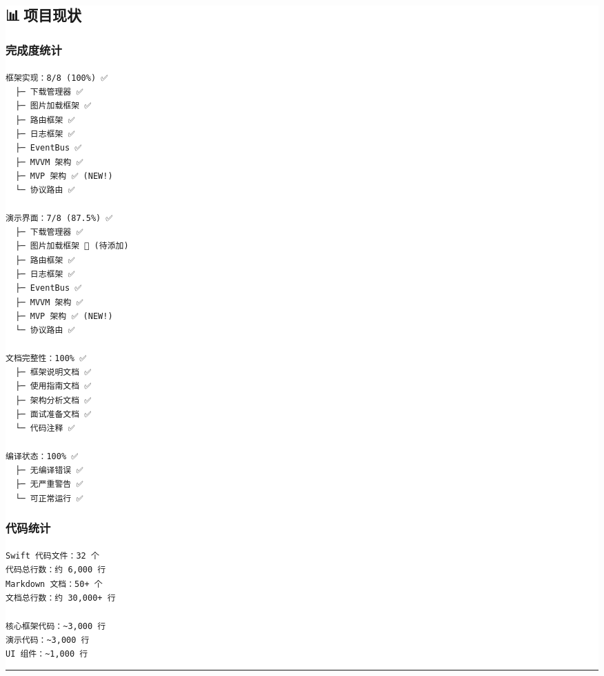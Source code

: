 
## 📊 项目现状

### 完成度统计

```
框架实现：8/8 (100%) ✅
  ├─ 下载管理器 ✅
  ├─ 图片加载框架 ✅
  ├─ 路由框架 ✅
  ├─ 日志框架 ✅
  ├─ EventBus ✅
  ├─ MVVM 架构 ✅
  ├─ MVP 架构 ✅ (NEW!)
  └─ 协议路由 ✅

演示界面：7/8 (87.5%) ✅
  ├─ 下载管理器 ✅
  ├─ 图片加载框架 🚧 (待添加)
  ├─ 路由框架 ✅
  ├─ 日志框架 ✅
  ├─ EventBus ✅
  ├─ MVVM 架构 ✅
  ├─ MVP 架构 ✅ (NEW!)
  └─ 协议路由 ✅

文档完整性：100% ✅
  ├─ 框架说明文档 ✅
  ├─ 使用指南文档 ✅
  ├─ 架构分析文档 ✅
  ├─ 面试准备文档 ✅
  └─ 代码注释 ✅

编译状态：100% ✅
  ├─ 无编译错误 ✅
  ├─ 无严重警告 ✅
  └─ 可正常运行 ✅
```

### 代码统计

```
Swift 代码文件：32 个
代码总行数：约 6,000 行
Markdown 文档：50+ 个
文档总行数：约 30,000+ 行

核心框架代码：~3,000 行
演示代码：~3,000 行
UI 组件：~1,000 行
```

---